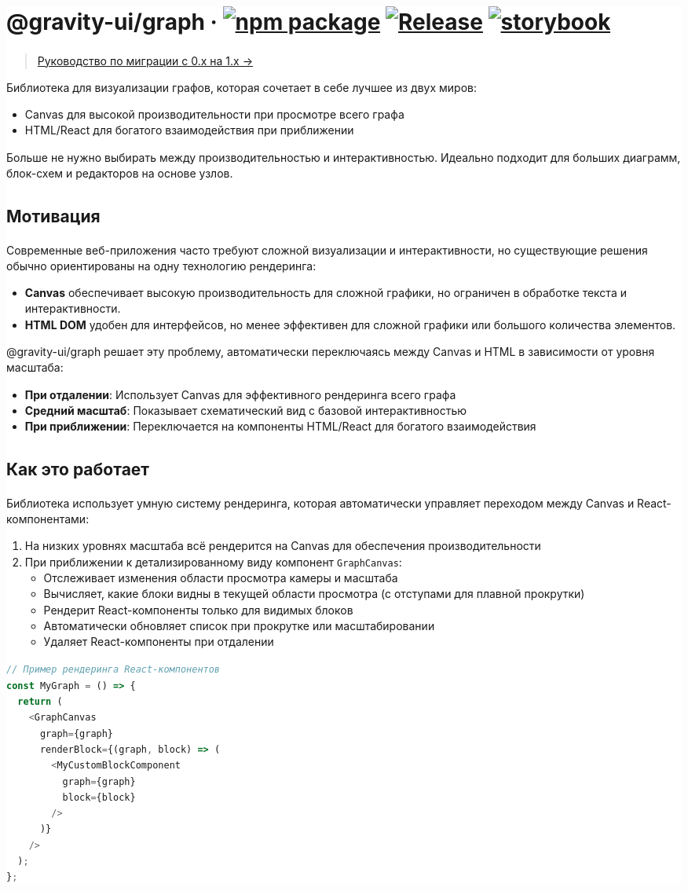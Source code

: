 # @gravity-ui/graph &middot; [![npm package](https://img.shields.io/npm/v/@gravity-ui/graph)](https://www.npmjs.com/package/@gravity-ui/graph) [![Release](https://img.shields.io/github/actions/workflow/status/gravity-ui/graph/release.yml?branch=main&label=Release)](https://github.com/gravity-ui/graph/actions/workflows/release.yml?query=branch:main) [![storybook](https://img.shields.io/badge/Storybook-deployed-ff4685)](https://preview.gravity-ui.com/graph/)

> [Руководство по миграции с 0.x на 1.x →](docs/migration-guides/v0-to-v1.md)

Библиотека для визуализации графов, которая сочетает в себе лучшее из двух миров:
- Canvas для высокой производительности при просмотре всего графа
- HTML/React для богатого взаимодействия при приближении

Больше не нужно выбирать между производительностью и интерактивностью. Идеально подходит для больших диаграмм, блок-схем и редакторов на основе узлов.

## Мотивация

Современные веб-приложения часто требуют сложной визуализации и интерактивности, но существующие решения обычно ориентированы на одну технологию рендеринга:

- **Canvas** обеспечивает высокую производительность для сложной графики, но ограничен в обработке текста и интерактивности.
- **HTML DOM** удобен для интерфейсов, но менее эффективен для сложной графики или большого количества элементов.

@gravity-ui/graph решает эту проблему, автоматически переключаясь между Canvas и HTML в зависимости от уровня масштаба:
- **При отдалении**: Использует Canvas для эффективного рендеринга всего графа
- **Средний масштаб**: Показывает схематический вид с базовой интерактивностью
- **При приближении**: Переключается на компоненты HTML/React для богатого взаимодействия

## Как это работает

Библиотека использует умную систему рендеринга, которая автоматически управляет переходом между Canvas и React-компонентами:

1. На низких уровнях масштаба всё рендерится на Canvas для обеспечения производительности
2. При приближении к детализированному виду компонент `GraphCanvas`:
   - Отслеживает изменения области просмотра камеры и масштаба
   - Вычисляет, какие блоки видны в текущей области просмотра (с отступами для плавной прокрутки)
   - Рендерит React-компоненты только для видимых блоков
   - Автоматически обновляет список при прокрутке или масштабировании
   - Удаляет React-компоненты при отдалении

```typescript
// Пример рендеринга React-компонентов
const MyGraph = () => {
  return (
    <GraphCanvas
      graph={graph}
      renderBlock={(graph, block) => (
        <MyCustomBlockComponent 
          graph={graph} 
          block={block}
        />
      )}
    />
  );
};
```
